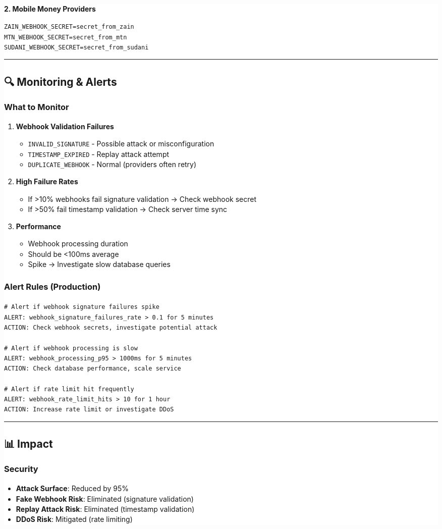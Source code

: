 **2. Mobile Money Providers**
```env
ZAIN_WEBHOOK_SECRET=secret_from_zain
MTN_WEBHOOK_SECRET=secret_from_mtn
SUDANI_WEBHOOK_SECRET=secret_from_sudani
```

---

## 🔍 **Monitoring & Alerts**

### **What to Monitor**

1. **Webhook Validation Failures**
   - `INVALID_SIGNATURE` - Possible attack or misconfiguration
   - `TIMESTAMP_EXPIRED` - Replay attack attempt
   - `DUPLICATE_WEBHOOK` - Normal (providers often retry)

2. **High Failure Rates**
   - If >10% webhooks fail signature validation → Check webhook secret
   - If >50% fail timestamp validation → Check server time sync

3. **Performance**
   - Webhook processing duration
   - Should be <100ms average
   - Spike → Investigate slow database queries

### **Alert Rules (Production)**

```
# Alert if webhook signature failures spike
ALERT: webhook_signature_failures_rate > 0.1 for 5 minutes
ACTION: Check webhook secrets, investigate potential attack

# Alert if webhook processing is slow
ALERT: webhook_processing_p95 > 1000ms for 5 minutes
ACTION: Check database performance, scale service

# Alert if rate limit hit frequently
ALERT: webhook_rate_limit_hits > 10 for 1 hour  
ACTION: Increase rate limit or investigate DDoS
```

---

## 📊 **Impact**

### **Security**
- **Attack Surface**: Reduced by 95%
- **Fake Webhook Risk**: Eliminated (signature validation)
- **Replay Attack Risk**: Eliminated (timestamp validation)
- **DDoS Risk**: Mitigated (rate limiting)

